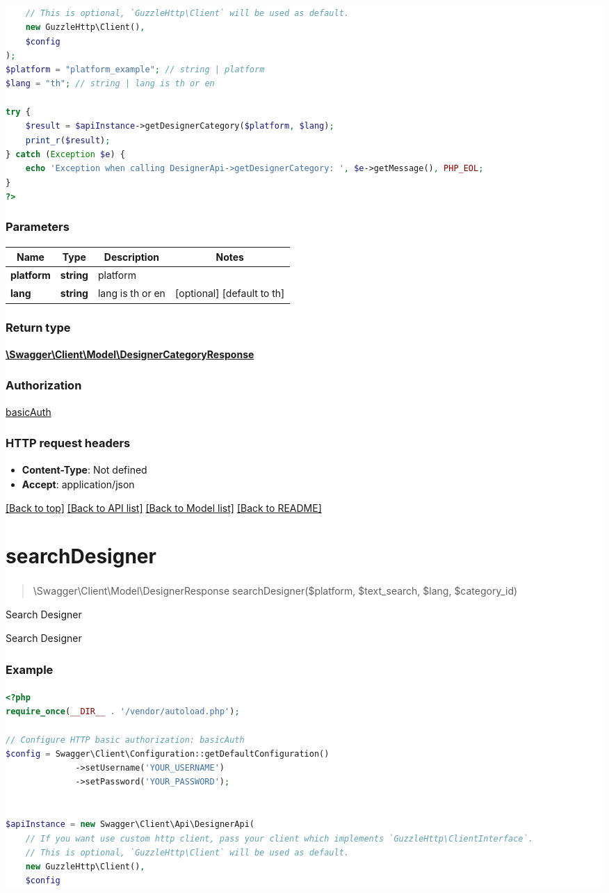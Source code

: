 ```php
    // This is optional, `GuzzleHttp\Client` will be used as default.
    new GuzzleHttp\Client(),
    $config
);
$platform = "platform_example"; // string | platform
$lang = "th"; // string | lang is th or en

try {
    $result = $apiInstance->getDesignerCategory($platform, $lang);
    print_r($result);
} catch (Exception $e) {
    echo 'Exception when calling DesignerApi->getDesignerCategory: ', $e->getMessage(), PHP_EOL;
}
?>
```

### Parameters

Name | Type | Description  | Notes
------------- | ------------- | ------------- | -------------
 **platform** | **string**| platform |
 **lang** | **string**| lang is th or en | [optional] [default to th]

### Return type

[**\Swagger\Client\Model\DesignerCategoryResponse**](../Model/DesignerCategoryResponse.md)

### Authorization

[basicAuth](../../README.md#basicAuth)

### HTTP request headers

 - **Content-Type**: Not defined
 - **Accept**: application/json

[[Back to top]](#) [[Back to API list]](../../README.md#documentation-for-api-endpoints) [[Back to Model list]](../../README.md#documentation-for-models) [[Back to README]](../../README.md)

# **searchDesigner**
> \Swagger\Client\Model\DesignerResponse searchDesigner($platform, $text_search, $lang, $category_id)

Search Designer

Search Designer

### Example
```php
<?php
require_once(__DIR__ . '/vendor/autoload.php');

// Configure HTTP basic authorization: basicAuth
$config = Swagger\Client\Configuration::getDefaultConfiguration()
              ->setUsername('YOUR_USERNAME')
              ->setPassword('YOUR_PASSWORD');


$apiInstance = new Swagger\Client\Api\DesignerApi(
    // If you want use custom http client, pass your client which implements `GuzzleHttp\ClientInterface`.
    // This is optional, `GuzzleHttp\Client` will be used as default.
    new GuzzleHttp\Client(),
    $config
```